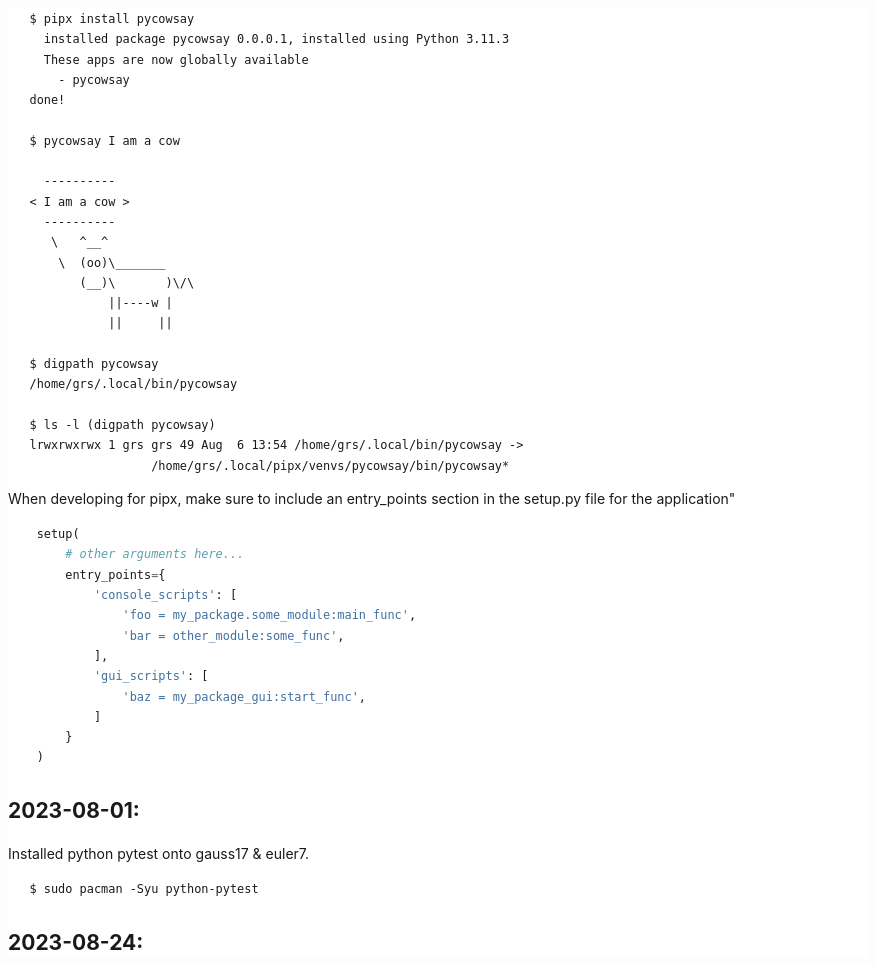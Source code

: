 ```fish
   $ pipx install pycowsay
     installed package pycowsay 0.0.0.1, installed using Python 3.11.3
     These apps are now globally available
       - pycowsay
   done!
  
   $ pycowsay I am a cow
  
     ----------
   < I am a cow >
     ----------
      \   ^__^
       \  (oo)\_______
          (__)\       )\/\
              ||----w |
              ||     ||
  
   $ digpath pycowsay
   /home/grs/.local/bin/pycowsay
  
   $ ls -l (digpath pycowsay)
   lrwxrwxrwx 1 grs grs 49 Aug  6 13:54 /home/grs/.local/bin/pycowsay ->
                    /home/grs/.local/pipx/venvs/pycowsay/bin/pycowsay*
```

When developing for pipx, make sure to include an entry_points section
in the setup.py file for the application"

```python
    setup(
        # other arguments here...
        entry_points={
            'console_scripts': [
                'foo = my_package.some_module:main_func',
                'bar = other_module:some_func',
            ],
            'gui_scripts': [
                'baz = my_package_gui:start_func',
            ]
        }
    )
```

## 2023-08-01:

Installed python pytest onto gauss17 & euler7.

```fish
   $ sudo pacman -Syu python-pytest
```

## 2023-08-24:
